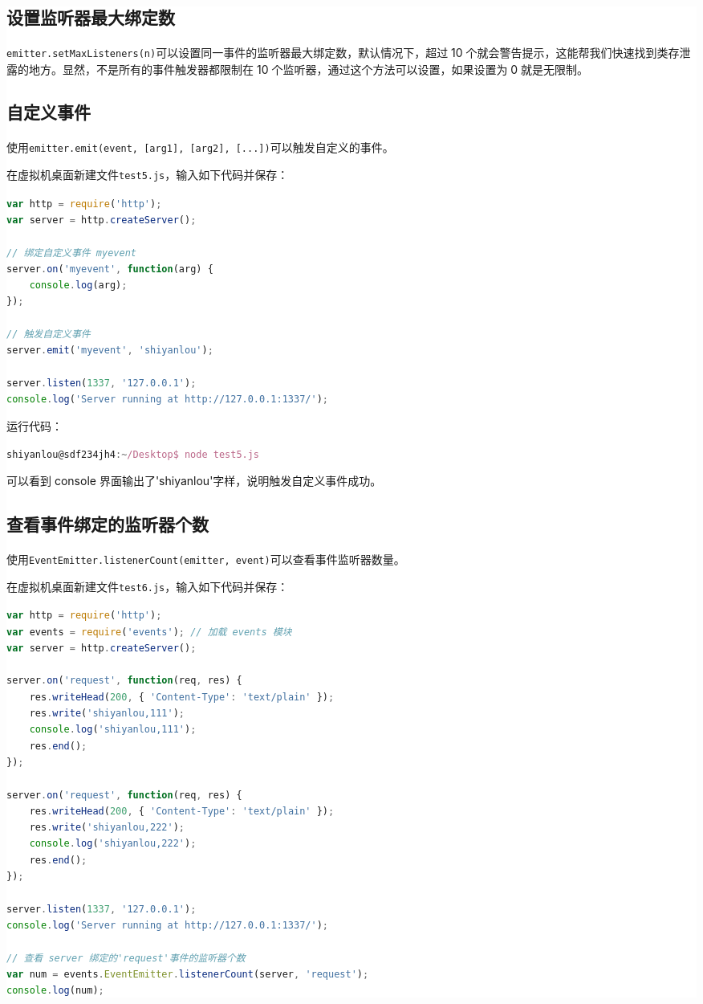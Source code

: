 ## 设置监听器最大绑定数

`emitter.setMaxListeners(n)`可以设置同一事件的监听器最大绑定数，默认情况下，超过 10 个就会警告提示，这能帮我们快速找到类存泄露的地方。显然，不是所有的事件触发器都限制在 10 个监听器，通过这个方法可以设置，如果设置为 0 就是无限制。

## 自定义事件

使用`emitter.emit(event, [arg1], [arg2], [...])`可以触发自定义的事件。

在虚拟机桌面新建文件`test5.js`，输入如下代码并保存：

```js
var http = require('http');
var server = http.createServer();

// 绑定自定义事件 myevent
server.on('myevent', function(arg) {
    console.log(arg);
});

// 触发自定义事件
server.emit('myevent', 'shiyanlou');

server.listen(1337, '127.0.0.1');
console.log('Server running at http://127.0.0.1:1337/'); 
```

运行代码：

```js
shiyanlou@sdf234jh4:~/Desktop$ node test5.js 
```

可以看到 console 界面输出了'shiyanlou'字样，说明触发自定义事件成功。

## 查看事件绑定的监听器个数

使用`EventEmitter.listenerCount(emitter, event)`可以查看事件监听器数量。

在虚拟机桌面新建文件`test6.js`，输入如下代码并保存：

```js
var http = require('http');
var events = require('events'); // 加载 events 模块
var server = http.createServer();

server.on('request', function(req, res) {
    res.writeHead(200, { 'Content-Type': 'text/plain' });
    res.write('shiyanlou,111');
    console.log('shiyanlou,111');
    res.end();
});

server.on('request', function(req, res) {
    res.writeHead(200, { 'Content-Type': 'text/plain' });
    res.write('shiyanlou,222');
    console.log('shiyanlou,222');
    res.end();
});

server.listen(1337, '127.0.0.1');
console.log('Server running at http://127.0.0.1:1337/');

// 查看 server 绑定的'request'事件的监听器个数
var num = events.EventEmitter.listenerCount(server, 'request');
console.log(num); 
```